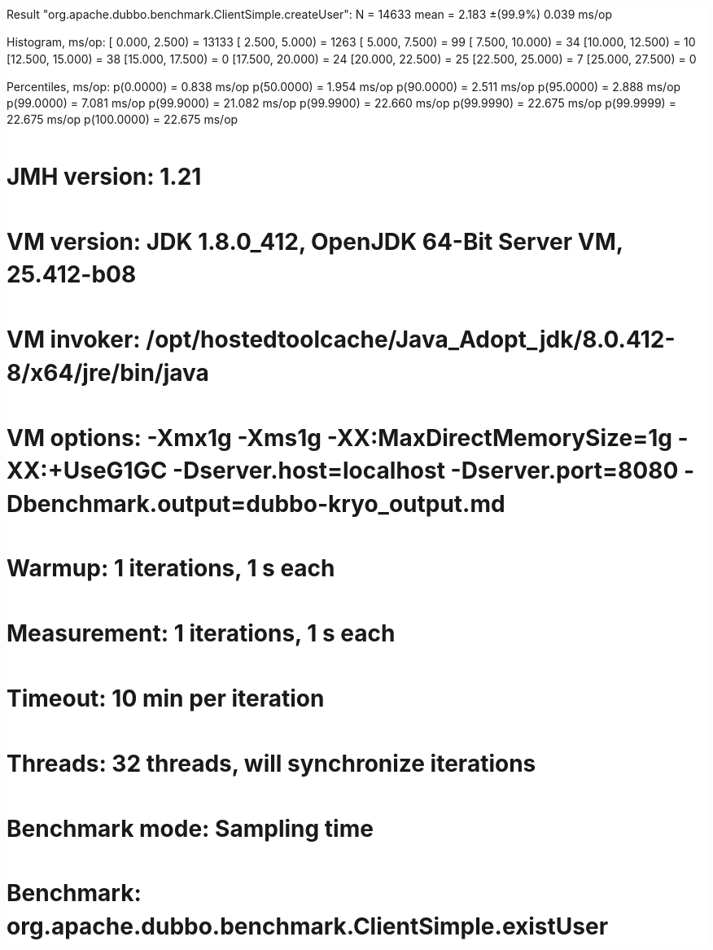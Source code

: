 

Result "org.apache.dubbo.benchmark.ClientSimple.createUser":
  N = 14633
  mean =      2.183 ±(99.9%) 0.039 ms/op

  Histogram, ms/op:
    [ 0.000,  2.500) = 13133 
    [ 2.500,  5.000) = 1263 
    [ 5.000,  7.500) = 99 
    [ 7.500, 10.000) = 34 
    [10.000, 12.500) = 10 
    [12.500, 15.000) = 38 
    [15.000, 17.500) = 0 
    [17.500, 20.000) = 24 
    [20.000, 22.500) = 25 
    [22.500, 25.000) = 7 
    [25.000, 27.500) = 0 

  Percentiles, ms/op:
      p(0.0000) =      0.838 ms/op
     p(50.0000) =      1.954 ms/op
     p(90.0000) =      2.511 ms/op
     p(95.0000) =      2.888 ms/op
     p(99.0000) =      7.081 ms/op
     p(99.9000) =     21.082 ms/op
     p(99.9900) =     22.660 ms/op
     p(99.9990) =     22.675 ms/op
     p(99.9999) =     22.675 ms/op
    p(100.0000) =     22.675 ms/op


# JMH version: 1.21
# VM version: JDK 1.8.0_412, OpenJDK 64-Bit Server VM, 25.412-b08
# VM invoker: /opt/hostedtoolcache/Java_Adopt_jdk/8.0.412-8/x64/jre/bin/java
# VM options: -Xmx1g -Xms1g -XX:MaxDirectMemorySize=1g -XX:+UseG1GC -Dserver.host=localhost -Dserver.port=8080 -Dbenchmark.output=dubbo-kryo_output.md
# Warmup: 1 iterations, 1 s each
# Measurement: 1 iterations, 1 s each
# Timeout: 10 min per iteration
# Threads: 32 threads, will synchronize iterations
# Benchmark mode: Sampling time
# Benchmark: org.apache.dubbo.benchmark.ClientSimple.existUser
